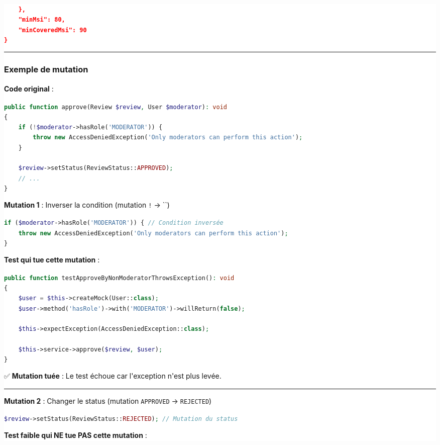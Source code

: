 ```json
    },
    "minMsi": 80,
    "minCoveredMsi": 90
}
```

---

### Exemple de mutation

**Code original** :

```php
public function approve(Review $review, User $moderator): void
{
    if (!$moderator->hasRole('MODERATOR')) {
        throw new AccessDeniedException('Only moderators can perform this action');
    }

    $review->setStatus(ReviewStatus::APPROVED);
    // ...
}
```

**Mutation 1** : Inverser la condition (mutation `!` → ``)

```php
if ($moderator->hasRole('MODERATOR')) { // Condition inversée
    throw new AccessDeniedException('Only moderators can perform this action');
}
```

**Test qui tue cette mutation** :

```php
public function testApproveByNonModeratorThrowsException(): void
{
    $user = $this->createMock(User::class);
    $user->method('hasRole')->with('MODERATOR')->willReturn(false);

    $this->expectException(AccessDeniedException::class);

    $this->service->approve($review, $user);
}
```

✅ **Mutation tuée** : Le test échoue car l'exception n'est plus levée.

---

**Mutation 2** : Changer le status (mutation `APPROVED` → `REJECTED`)

```php
$review->setStatus(ReviewStatus::REJECTED); // Mutation du status
```

**Test faible qui NE tue PAS cette mutation** :
